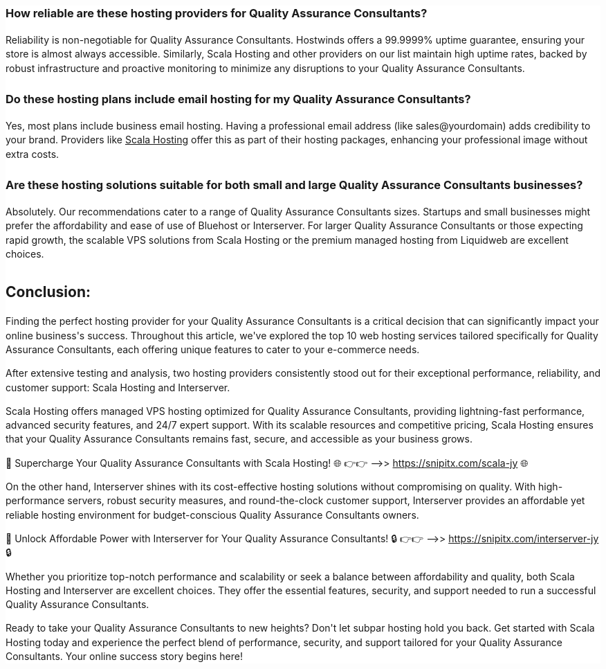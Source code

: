 ### How reliable are these hosting providers for Quality Assurance Consultants? 
Reliability is non-negotiable for Quality Assurance Consultants. Hostwinds offers a 99.9999% uptime guarantee, ensuring your store is almost always accessible. Similarly, Scala Hosting and other providers on our list maintain high uptime rates, backed by robust infrastructure and proactive monitoring to minimize any disruptions to your Quality Assurance Consultants.

### Do these hosting plans include email hosting for my Quality Assurance Consultants? 
Yes, most plans include business email hosting. Having a professional email address (like sales@yourdomain) adds credibility to your brand. Providers like [Scala Hosting](https://snipitx.com/scala-jy) offer this as part of their hosting packages, enhancing your professional image without extra costs.

### Are these hosting solutions suitable for both small and large Quality Assurance Consultants businesses? 
Absolutely. Our recommendations cater to a range of Quality Assurance Consultants sizes. Startups and small businesses might prefer the affordability and ease of use of Bluehost or Interserver. For larger Quality Assurance Consultants or those expecting rapid growth, the scalable VPS solutions from Scala Hosting or the premium managed hosting from Liquidweb are excellent choices.

## Conclusion:

Finding the perfect hosting provider for your Quality Assurance Consultants is a critical decision that can significantly impact your online business's success. Throughout this article, we've explored the top 10 web hosting services tailored specifically for Quality Assurance Consultants, each offering unique features to cater to your e-commerce needs.

After extensive testing and analysis, two hosting providers consistently stood out for their exceptional performance, reliability, and customer support: Scala Hosting and Interserver.

Scala Hosting offers managed VPS hosting optimized for Quality Assurance Consultants, providing lightning-fast performance, advanced security features, and 24/7 expert support. With its scalable resources and competitive pricing, Scala Hosting ensures that your Quality Assurance Consultants remains fast, secure, and accessible as your business grows.

🚀 Supercharge Your Quality Assurance Consultants with Scala Hosting! 🌐
👉👉 -->> https://snipitx.com/scala-jy 🌐

On the other hand, Interserver shines with its cost-effective hosting solutions without compromising on quality. With high-performance servers, robust security measures, and round-the-clock customer support, Interserver provides an affordable yet reliable hosting environment for budget-conscious Quality Assurance Consultants owners.

💸 Unlock Affordable Power with Interserver for Your Quality Assurance Consultants! 🔒
👉👉 -->> https://snipitx.com/interserver-jy 🔒

Whether you prioritize top-notch performance and scalability or seek a balance between affordability and quality, both Scala Hosting and Interserver are excellent choices. They offer the essential features, security, and support needed to run a successful Quality Assurance Consultants.

Ready to take your Quality Assurance Consultants to new heights? Don't let subpar hosting hold you back. Get started with Scala Hosting today and experience the perfect blend of performance, security, and support tailored for your Quality Assurance Consultants. Your online success story begins here!
